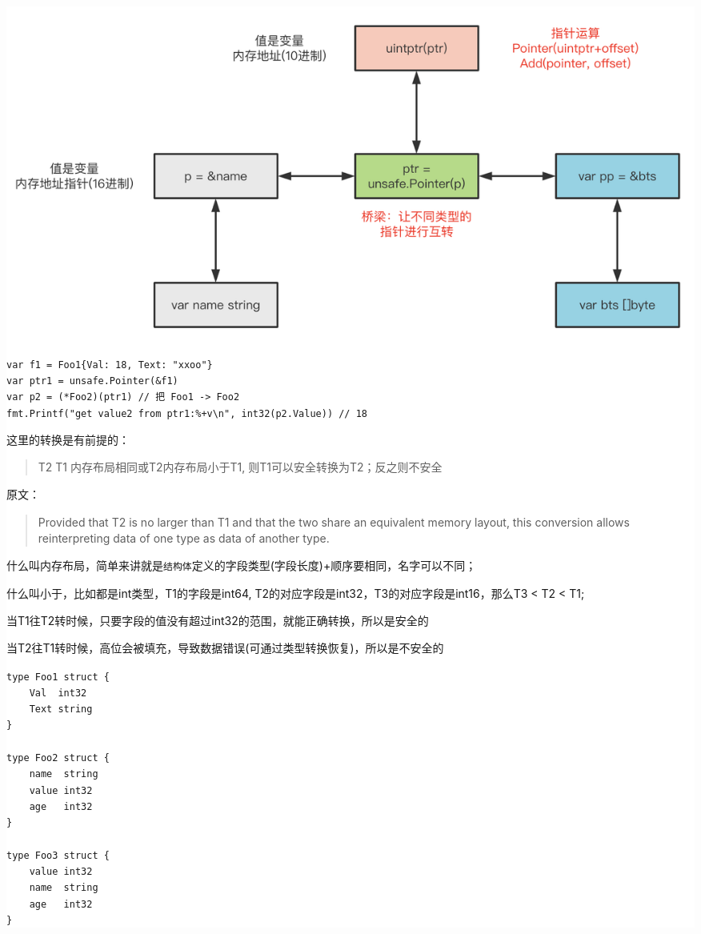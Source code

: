 ![unsafe-type-convert.png](/assets/images/unsafe/unsafe-type-convert.png)

```golang
var f1 = Foo1{Val: 18, Text: "xxoo"}
var ptr1 = unsafe.Pointer(&f1)
var p2 = (*Foo2)(ptr1) // 把 Foo1 -> Foo2
fmt.Printf("get value2 from ptr1:%+v\n", int32(p2.Value)) // 18
```

这里的转换是有前提的：
> T2 T1 内存布局相同或T2内存布局小于T1, 则T1可以安全转换为T2；反之则不安全

原文：
> Provided that T2 is no larger than T1 and that the two share an equivalent
> memory layout, this conversion allows reinterpreting data of one type as
> data of another type.

什么叫内存布局，简单来讲就是`结构体`定义的字段类型(字段长度)+顺序要相同，名字可以不同；

什么叫小于，比如都是int类型，T1的字段是int64, T2的对应字段是int32，T3的对应字段是int16，那么T3 < T2 < T1; 

当T1往T2转时候，只要字段的值没有超过int32的范围，就能正确转换，所以是安全的

当T2往T1转时候，高位会被填充，导致数据错误(可通过类型转换恢复)，所以是不安全的

```golang
type Foo1 struct {
	Val  int32
	Text string
}

type Foo2 struct {
	name  string
	value int32
	age   int32
}

type Foo3 struct {
	value int32
	name  string
	age   int32
}
```
